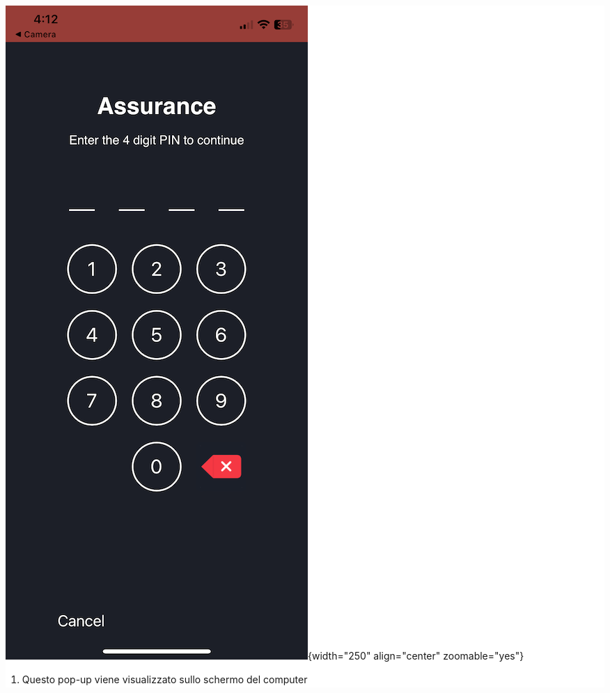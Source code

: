 
   ![immetti il pin](/help/summit-lab-2024/l820-lab-workbook/assets/3-3-1-5-enter-pin.PNG){width="250" align="center" zoomable="yes"}
   <br>
1. Questo pop-up viene visualizzato sullo schermo del computer
